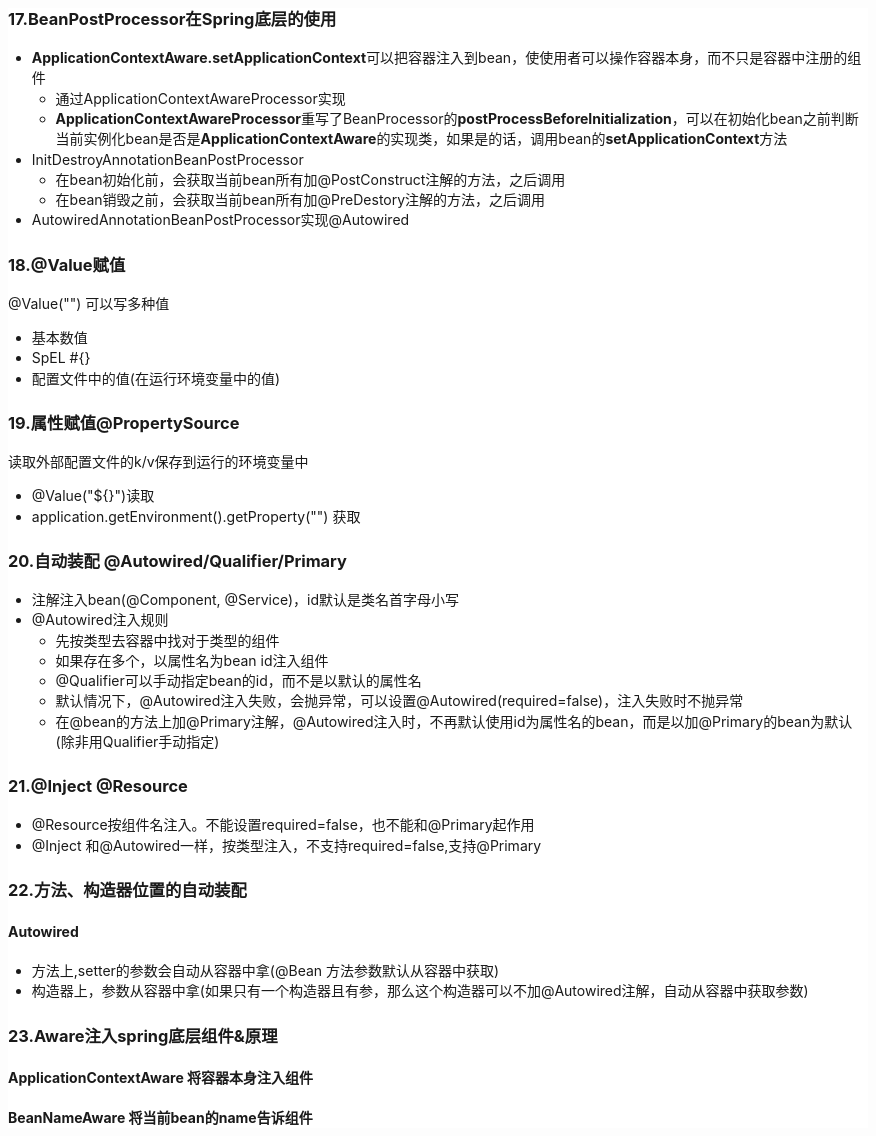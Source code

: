 ### 17.BeanPostProcessor在Spring底层的使用

- **ApplicationContextAware.setApplicationContext**可以把容器注入到bean，使使用者可以操作容器本身，而不只是容器中注册的组件
  - 通过ApplicationContextAwareProcessor实现
  - **ApplicationContextAwareProcessor**重写了BeanProcessor的**postProcessBeforeInitialization**，可以在初始化bean之前判断当前实例化bean是否是**ApplicationContextAware**的实现类，如果是的话，调用bean的**setApplicationContext**方法
- InitDestroyAnnotationBeanPostProcessor
  - 在bean初始化前，会获取当前bean所有加@PostConstruct注解的方法，之后调用
  - 在bean销毁之前，会获取当前bean所有加@PreDestory注解的方法，之后调用
- AutowiredAnnotationBeanPostProcessor实现@Autowired

### 18.@Value赋值

@Value("") 可以写多种值

- 基本数值
- SpEL #{}
- 配置文件中的值(在运行环境变量中的值)

### 19.属性赋值@PropertySource

读取外部配置文件的k/v保存到运行的环境变量中

- @Value("${}")读取
- application.getEnvironment().getProperty("") 获取

### 20.自动装配 @Autowired/Qualifier/Primary

- 注解注入bean(@Component, @Service)，id默认是类名首字母小写
- @Autowired注入规则
  - 先按类型去容器中找对于类型的组件
  - 如果存在多个，以属性名为bean id注入组件
  - @Qualifier可以手动指定bean的id，而不是以默认的属性名
  - 默认情况下，@Autowired注入失败，会抛异常，可以设置@Autowired(required=false)，注入失败时不抛异常
  - 在@bean的方法上加@Primary注解，@Autowired注入时，不再默认使用id为属性名的bean，而是以加@Primary的bean为默认(除非用Qualifier手动指定)

### 21.@Inject @Resource

- @Resource按组件名注入。不能设置required=false，也不能和@Primary起作用
- @Inject 和@Autowired一样，按类型注入，不支持required=false,支持@Primary

### 22.方法、构造器位置的自动装配

#### Autowired

- 方法上,setter的参数会自动从容器中拿(@Bean 方法参数默认从容器中获取)
- 构造器上，参数从容器中拿(如果只有一个构造器且有参，那么这个构造器可以不加@Autowired注解，自动从容器中获取参数)

### 23.Aware注入spring底层组件&原理

#### ApplicationContextAware 将容器本身注入组件

#### BeanNameAware 将当前bean的name告诉组件

